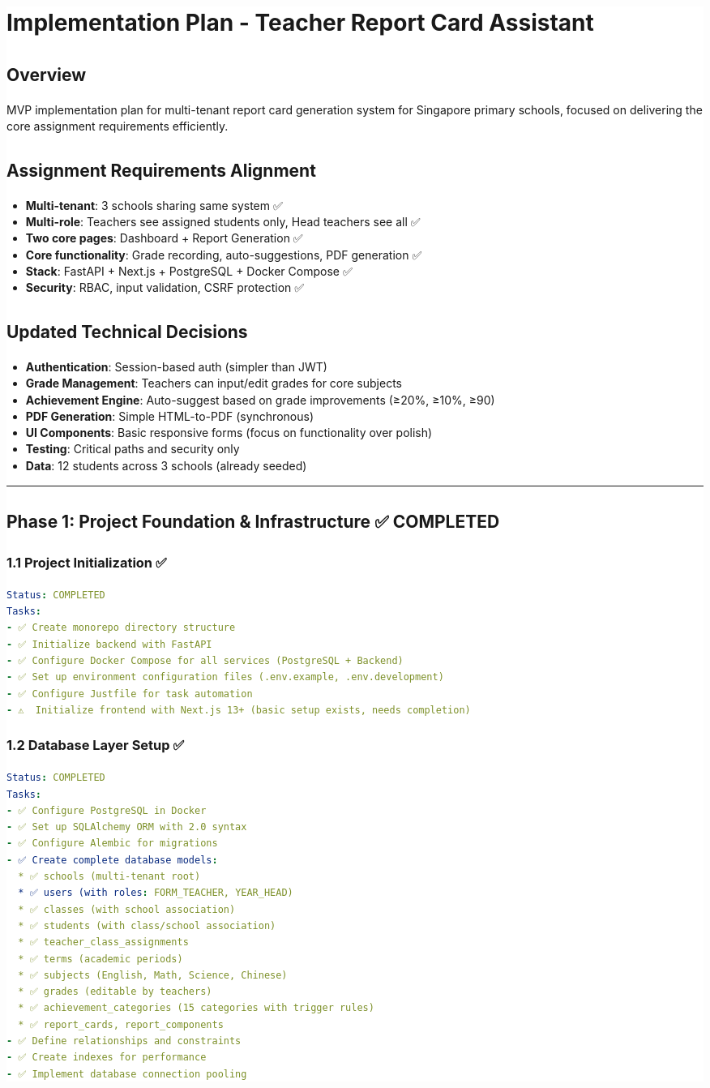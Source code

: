 # Implementation Plan - Teacher Report Card Assistant

## Overview
MVP implementation plan for multi-tenant report card generation system for Singapore primary schools, focused on delivering the core assignment requirements efficiently.

## Assignment Requirements Alignment
- **Multi-tenant**: 3 schools sharing same system ✅
- **Multi-role**: Teachers see assigned students only, Head teachers see all ✅ 
- **Two core pages**: Dashboard + Report Generation ✅
- **Core functionality**: Grade recording, auto-suggestions, PDF generation ✅
- **Stack**: FastAPI + Next.js + PostgreSQL + Docker Compose ✅
- **Security**: RBAC, input validation, CSRF protection ✅

## Updated Technical Decisions
- **Authentication**: Session-based auth (simpler than JWT)
- **Grade Management**: Teachers can input/edit grades for core subjects
- **Achievement Engine**: Auto-suggest based on grade improvements (≥20%, ≥10%, ≥90)
- **PDF Generation**: Simple HTML-to-PDF (synchronous)
- **UI Components**: Basic responsive forms (focus on functionality over polish)
- **Testing**: Critical paths and security only
- **Data**: 12 students across 3 schools (already seeded)

---

## Phase 1: Project Foundation & Infrastructure ✅ COMPLETED

### 1.1 Project Initialization ✅
```yaml
Status: COMPLETED
Tasks:
- ✅ Create monorepo directory structure
- ✅ Initialize backend with FastAPI
- ✅ Configure Docker Compose for all services (PostgreSQL + Backend)
- ✅ Set up environment configuration files (.env.example, .env.development)
- ✅ Configure Justfile for task automation
- ⚠️  Initialize frontend with Next.js 13+ (basic setup exists, needs completion)
```

### 1.2 Database Layer Setup ✅
```yaml
Status: COMPLETED
Tasks:
- ✅ Configure PostgreSQL in Docker
- ✅ Set up SQLAlchemy ORM with 2.0 syntax
- ✅ Configure Alembic for migrations
- ✅ Create complete database models:
  * ✅ schools (multi-tenant root)
  * ✅ users (with roles: FORM_TEACHER, YEAR_HEAD)
  * ✅ classes (with school association)
  * ✅ students (with class/school association)
  * ✅ teacher_class_assignments
  * ✅ terms (academic periods)
  * ✅ subjects (English, Math, Science, Chinese)
  * ✅ grades (editable by teachers)
  * ✅ achievement_categories (15 categories with trigger rules)
  * ✅ report_cards, report_components
- ✅ Define relationships and constraints
- ✅ Create indexes for performance
- ✅ Implement database connection pooling
```